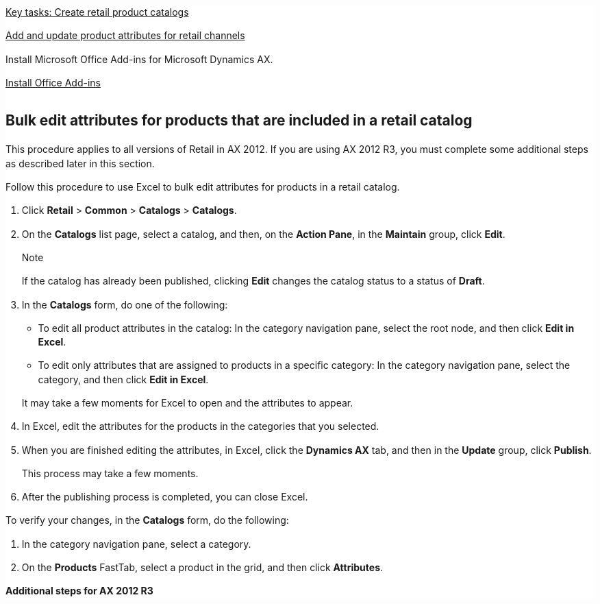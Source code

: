 </div></td>
<td><p><a href="key-tasks-create-retail-product-catalogs.md">Key tasks: Create retail product catalogs</a></p>
<p><a href="add-and-update-product-attributes-for-retail-channels.md">Add and update product attributes for retail channels</a></p></td>
</tr>
<tr class="even">
<td><p>Install Microsoft Office Add-ins for Microsoft Dynamics AX.</p></td>
<td><p><a href="https://go.microsoft.com/fwlink/?linkid=301289">Install Office Add-ins</a></p></td>
</tr>
</tbody>
</table>


## Bulk edit attributes for products that are included in a retail catalog

This procedure applies to all versions of Retail in AX 2012. If you are using AX 2012 R3, you must complete some additional steps as described later in this section.

Follow this procedure to use Excel to bulk edit attributes for products in a retail catalog.

1.  Click **Retail** \> **Common** \> **Catalogs** \> **Catalogs**.

2.  On the **Catalogs** list page, select a catalog, and then, on the **Action Pane**, in the **Maintain** group, click **Edit**.
    

    > [!NOTE]
    > <P>If the catalog has already been published, clicking <STRONG>Edit</STRONG> changes the catalog status to a status of <STRONG>Draft</STRONG>.</P>



3.  In the **Catalogs** form, do one of the following:
    
      - To edit all product attributes in the catalog: In the category navigation pane, select the root node, and then click **Edit in Excel**.
    
      - To edit only attributes that are assigned to products in a specific category: In the category navigation pane, select the category, and then click **Edit in Excel**.
    
    It may take a few moments for Excel to open and the attributes to appear.

4.  In Excel, edit the attributes for the products in the categories that you selected.

5.  When you are finished editing the attributes, in Excel, click the **Dynamics AX** tab, and then in the **Update** group, click **Publish**.
    
    This process may take a few moments.

6.  After the publishing process is completed, you can close Excel.

To verify your changes, in the **Catalogs** form, do the following:

1.  In the category navigation pane, select a category.

2.  On the **Products** FastTab, select a product in the grid, and then click **Attributes**.

**Additional steps for AX 2012 R3**
